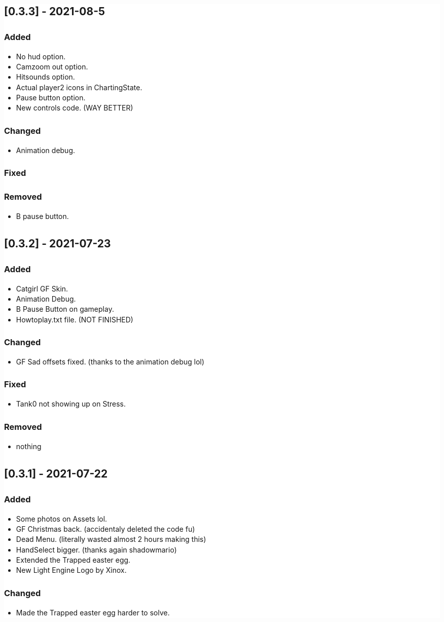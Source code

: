 ## [0.3.3] - 2021-08-5
### Added
- No hud option.
- Camzoom out option.
- Hitsounds option.
- Actual player2 icons in ChartingState.
- Pause button option.
- New controls code. (WAY BETTER)

### Changed
- Animation debug.

### Fixed

### Removed
- B pause button.

## [0.3.2] - 2021-07-23
### Added
- Catgirl GF Skin.
- Animation Debug.
- B Pause Button on gameplay.
- Howtoplay.txt file. (NOT FINISHED)

### Changed
- GF Sad offsets fixed. (thanks to the animation debug lol)

### Fixed
- Tank0 not showing up on Stress.

### Removed
- nothing

## [0.3.1] - 2021-07-22
### Added
- Some photos on Assets lol.
- GF Christmas back. (accidentaly deleted the code fu)
- Dead Menu. (literally wasted almost 2 hours making this)
- HandSelect bigger. (thanks again shadowmario)
- Extended the Trapped easter egg.
- New Light Engine Logo by Xinox.

### Changed
- Made the Trapped easter egg harder to solve.

